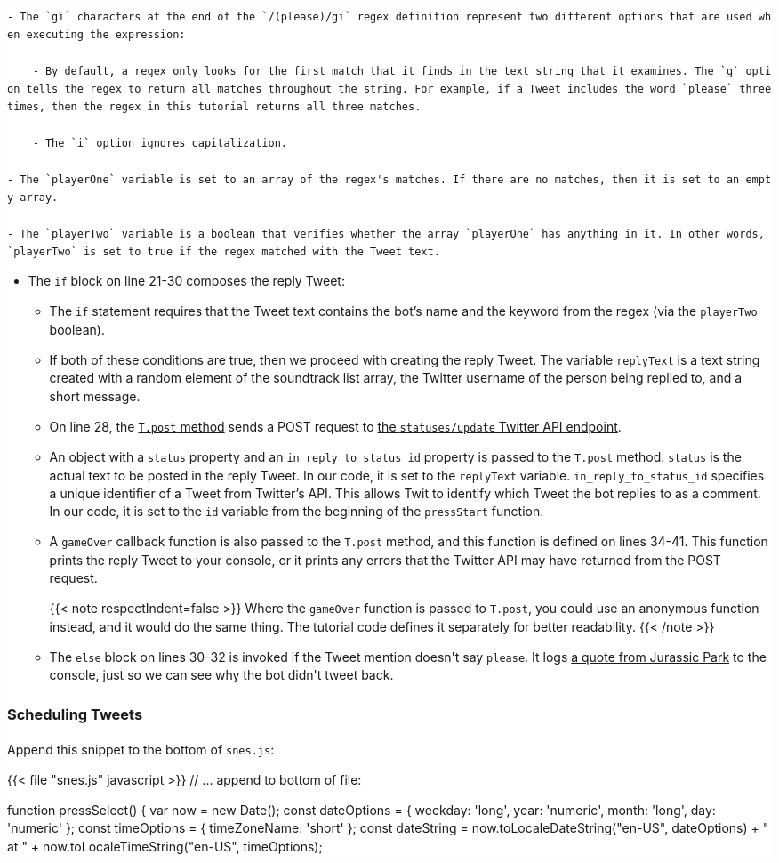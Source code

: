     - The `gi` characters at the end of the `/(please)/gi` regex definition represent two different options that are used when executing the expression:

        - By default, a regex only looks for the first match that it finds in the text string that it examines. The `g` option tells the regex to return all matches throughout the string. For example, if a Tweet includes the word `please` three times, then the regex in this tutorial returns all three matches.

        - The `i` option ignores capitalization.

    - The `playerOne` variable is set to an array of the regex's matches. If there are no matches, then it is set to an empty array.

    - The `playerTwo` variable is a boolean that verifies whether the array `playerOne` has anything in it. In other words, `playerTwo` is set to true if the regex matched with the Tweet text.

- The `if` block on line 21-30 composes the reply Tweet:

    - The `if` statement requires that the Tweet text contains the bot’s name and the keyword from the regex (via the `playerTwo` boolean).

    - If both of these conditions are true, then we proceed with creating the reply Tweet. The variable `replyText` is a text string created with a random element of the soundtrack list array, the Twitter username of the person being replied to, and a short message.

    - On line 28, the [`T.post` method](https://github.com/ttezel/twit#tpostpath-params-callback) sends a POST request to [the `statuses/update` Twitter API endpoint](https://developer.twitter.com/en/docs/twitter-api/v1/tweets/post-and-engage/api-reference/post-statuses-update).

    - An object with a `status` property and an `in_reply_to_status_id` property is passed to the `T.post` method. `status` is the actual text to be posted in the reply Tweet. In our code, it is set to the `replyText` variable. `in_reply_to_status_id` specifies a unique identifier of a Tweet from Twitter’s API. This allows Twit to identify which Tweet the bot replies to as a comment. In our code, it is set to the `id` variable from the beginning of the `pressStart` function.

    - A `gameOver` callback function is also passed to the `T.post` method, and this function is defined on lines 34-41. This function prints the reply Tweet to your console, or it prints any errors that the Twitter API may have returned from the POST request.

        {{< note respectIndent=false >}}
Where the `gameOver` function is passed to `T.post`, you could use an anonymous function instead, and it would do the same thing. The tutorial code defines it separately for better readability.
{{< /note >}}

    - The `else` block on lines 30-32 is invoked if the Tweet mention doesn't say `please`. It logs [a quote from Jurassic Park](https://youtu.be/RfiQYRn7fBg) to the console, just so we can see why the bot didn't tweet back.

### Scheduling Tweets

Append this snippet to the bottom of `snes.js`:

{{< file "snes.js" javascript >}}
// ... append to bottom of file:

function pressSelect() {
  var now = new Date();
  const dateOptions = { weekday: 'long', year: 'numeric', month: 'long', day: 'numeric' };
  const timeOptions = { timeZoneName: 'short' };
  const dateString = now.toLocaleDateString("en-US", dateOptions) + " at " + now.toLocaleTimeString("en-US", timeOptions);
